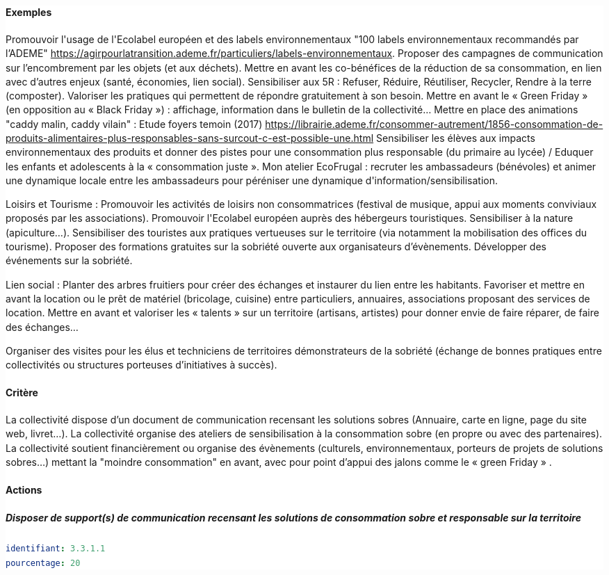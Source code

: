 #### Exemples
Promouvoir l'usage de l'Ecolabel européen et des labels environnementaux "100 labels environnementaux recommandés par l’ADEME"
https://agirpourlatransition.ademe.fr/particuliers/labels-environnementaux.
Proposer des campagnes de communication sur l’encombrement par les objets (et aux déchets).
Mettre en avant les co-bénéfices de la réduction de sa consommation, en lien avec d’autres enjeux (santé, économies, lien social).
Sensibiliser aux 5R : Refuser, Réduire, Réutiliser, Recycler, Rendre à la terre (composter).
Valoriser les pratiques qui permettent de répondre gratuitement à son besoin.
Mettre en avant le « Green Friday » (en opposition au « Black Friday ») : affichage, information dans le bulletin de la collectivité…
Mettre en place des animations "caddy malin, caddy vilain" : Etude foyers temoin (2017) https://librairie.ademe.fr/consommer-autrement/1856-consommation-de-produits-alimentaires-plus-responsables-sans-surcout-c-est-possible-une.html 
Sensibiliser les élèves aux impacts environnementaux des produits et donner des pistes pour une consommation plus responsable (du primaire au lycée) / Eduquer les enfants et adolescents à la « consommation juste ».
Mon atelier EcoFrugal : recruter les ambassadeurs (bénévoles) et animer une dynamique locale entre les ambassadeurs pour péréniser une dynamique d'information/sensibilisation.

Loisirs et Tourisme :
Promouvoir les activités de loisirs non consommatrices (festival de musique, appui aux moments conviviaux proposés par les associations).
Promouvoir l'Ecolabel européen auprès des hébergeurs touristiques.
Sensibiliser à la nature (apiculture…).
Sensibiliser des touristes aux pratiques vertueuses sur le territoire (via notamment la mobilisation des offices du tourisme).
Proposer des formations gratuites sur la sobriété ouverte aux organisateurs d’évènements.
Développer des événements sur la sobriété.

Lien social :
Planter des arbres fruitiers pour créer des échanges et instaurer du lien entre les habitants.
Favoriser et mettre en avant la location ou le prêt de matériel (bricolage, cuisine) entre particuliers, annuaires, associations proposant des services de location.
Mettre en avant et valoriser les « talents » sur un territoire (artisans, artistes) pour donner envie de faire réparer, de faire des échanges…

Organiser des visites pour les élus et techniciens de territoires démonstrateurs de la sobriété (échange de bonnes pratiques entre collectivités ou structures porteuses d’initiatives à succès).

#### Critère
La collectivité dispose d’un document de communication recensant les solutions sobres (Annuaire, carte en ligne, page du site web, livret…).
La collectivité organise des ateliers de sensibilisation à la consommation sobre (en propre ou avec des partenaires).
La collectivité soutient financièrement ou organise des évènements (culturels, environnementaux, porteurs de projets de solutions sobres…) mettant la "moindre consommation" en avant,  avec pour point d’appui des jalons comme le « green Friday » .


#### Actions
##### Disposer de support(s) de communication recensant les solutions de consommation sobre et responsable sur la territoire
```yaml
identifiant: 3.3.1.1
pourcentage: 20
```
